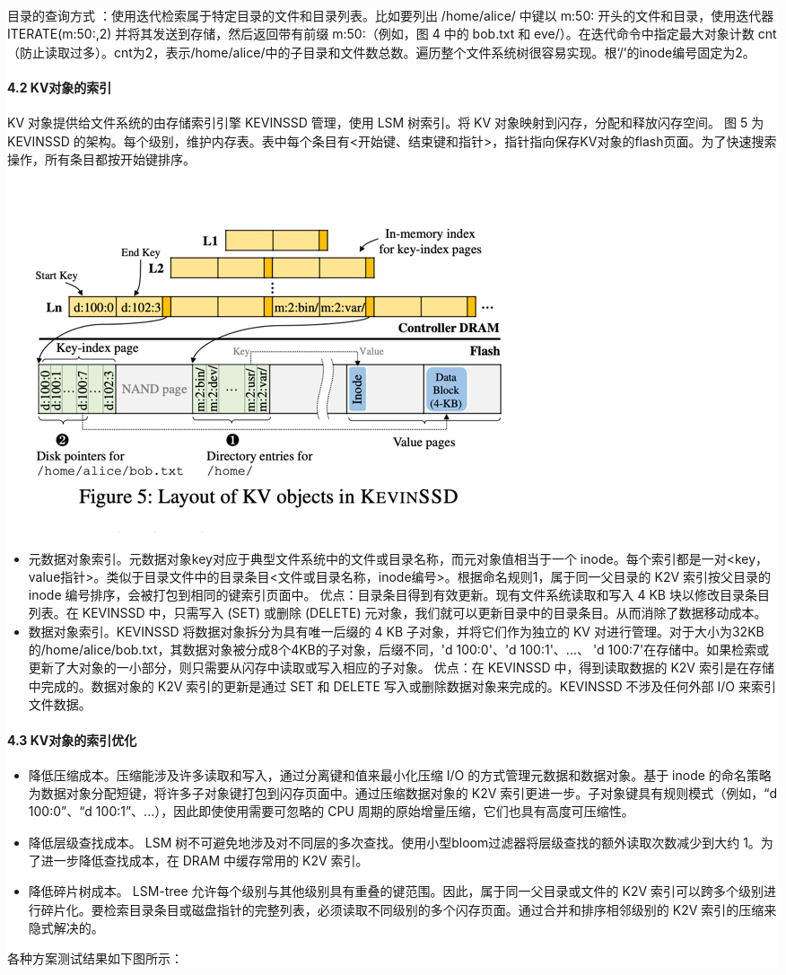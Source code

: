 

 目录的查询方式 ：使用迭代检索属于特定目录的文件和目录列表。比如要列出 /home/alice/ 中键以 m:50: 开头的文件和目录，使用迭代器 ITERATE(m:50:,2) 并将其发送到存储，然后返回带有前缀 m:50:（例如，图 4 中的 bob.txt 和 eve/）。在迭代命令中指定最大对象计数 cnt（防止读取过多）。cnt为2，表示/home/alice/中的子目录和文件数总数。遍历整个文件系统树很容易实现。根‘/’的inode编号固定为2。


 #### 4.2 KV对象的索引

KV 对象提供给文件系统的由存储索引引擎 KEVINSSD 管理，使用 LSM 树索引。将 KV 对象映射到闪存，分配和释放闪存空间。
图 5 为KEVINSSD 的架构。每个级别，维护内存表。表中每个条目有<开始键、结束键和指针>，指针指向保存KV对象的flash页面。为了快速搜索操作，所有条目都按开始键排序。

![KEVINSSD 的架构](../images/2021-7-20-note-pages/5.png)

- 元数据对象索引。元数据对象key对应于典型文件系统中的文件或目录名称，而元对象值相当于一个 inode。每个索引都是一对<key，value指针>。类似于目录文件中的目录条目<文件或目录名称，inode编号>。根据命名规则1，属于同一父目录的 K2V 索引按父目录的 inode 编号排序，会被打包到相同的键索引页面中。
优点：目录条目得到有效更新。现有文件系统读取和写入 4 KB 块以修改目录条目列表。在 KEVINSSD 中，只需写入 (SET) 或删除 (DELETE) 元对象，我们就可以更新目录中的目录条目。从而消除了数据移动成本。
- 数据对象索引。KEVINSSD 将数据对象拆分为具有唯一后缀的 4 KB 子对象，并将它们作为独立的 KV 对进行管理。对于大小为32KB的/home/alice/bob.txt，其数据对象被分成8个4KB的子对象，后缀不同，'d 100:0'、'd 100:1'、...、 'd 100:7'在存储中。如果检索或更新了大对象的一小部分，则只需要从闪存中读取或写入相应的子对象。
优点：在 KEVINSSD 中，得到读取数据的 K2V 索引是在存储中完成的。数据对象的 K2V 索引的更新是通过 SET 和 DELETE 写入或删除数据对象来完成的。KEVINSSD 不涉及任何外部 I/O 来索引文件数据。

 #### 4.3 KV对象的索引优化

- 降低压缩成本。压缩能涉及许多读取和写入，通过分离键和值来最小化压缩 I/O 的方式管理元数据和数据对象。基于 inode 的命名策略为数据对象分配短键，将许多子对象键打包到闪存页面中。通过压缩数据对象的 K2V 索引更进一步。子对象键具有规则模式（例如，“d 100:0”、“d 100:1”、...），因此即使使用需要可忽略的 CPU 周期的原始增量压缩，它们也具有高度可压缩性。

- 降低层级查找成本。 LSM 树不可避免地涉及对不同层的多次查找。使用小型bloom过滤器将层级查找的额外读取次数减少到大约 1。为了进一步降低查找成本，在 DRAM 中缓存常用的 K2V 索引。

- 降低碎片树成本。 LSM-tree 允许每个级别与其他级别具有重叠的键范围。因此，属于同一父目录或文件的 K2V 索引可以跨多个级别进行碎片化。要检索目录条目或磁盘指针的完整列表，必须读取不同级别的多个闪存页面。通过合并和排序相邻级别的 K2V 索引的压缩来隐式解决的。

各种方案测试结果如下图所示：
